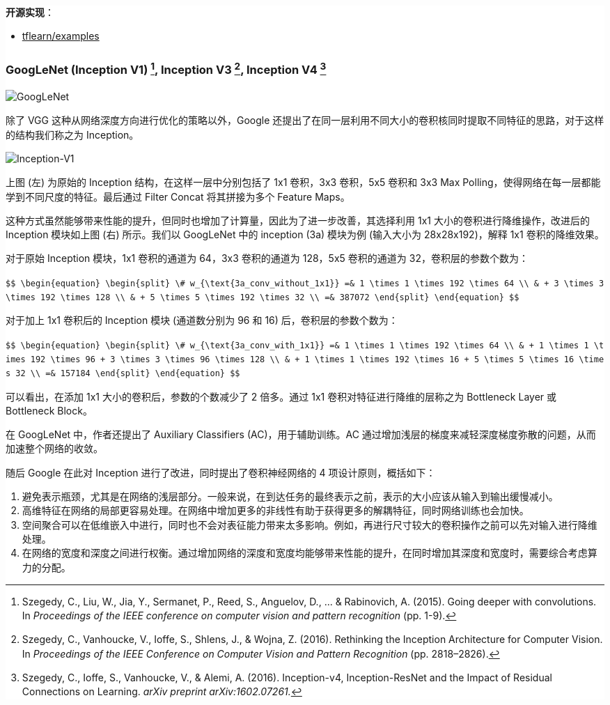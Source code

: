 **开源实现**：

- <i class="icon icon-tensorflow"></i> [tflearn/examples](https://github.com/tflearn/tflearn/tree/master/examples)

### GoogLeNet (Inception V1) [^szegedy2015going], Inception V3 [^szegedy2016rethinking], Inception V4 [^szegedy2016inception]

![GoogLeNet](/images/cn/2018-08-25-cnn/googlenet.png)

除了 VGG 这种从网络深度方向进行优化的策略以外，Google 还提出了在同一层利用不同大小的卷积核同时提取不同特征的思路，对于这样的结构我们称之为 Inception。

![Inception-V1](/images/cn/2018-08-25-cnn/inception-v1-naive-dim-reduction.png)

上图 (左) 为原始的 Inception 结构，在这样一层中分别包括了 1x1 卷积，3x3 卷积，5x5 卷积和 3x3 Max Polling，使得网络在每一层都能学到不同尺度的特征。最后通过 Filter Concat 将其拼接为多个 Feature Maps。

这种方式虽然能够带来性能的提升，但同时也增加了计算量，因此为了进一步改善，其选择利用 1x1 大小的卷积进行降维操作，改进后的 Inception 模块如上图 (右) 所示。我们以 GoogLeNet 中的 inception (3a) 模块为例 (输入大小为 28x28x192)，解释 1x1 卷积的降维效果。

对于原始 Inception 模块，1x1 卷积的通道为 64，3x3 卷积的通道为 128，5x5 卷积的通道为 32，卷积层的参数个数为：

`$$
\begin{equation}
\begin{split}
\# w_{\text{3a_conv_without_1x1}} =& 1 \times 1 \times 192 \times 64 \\
& + 3 \times 3 \times 192 \times 128 \\
& + 5 \times 5 \times 192 \times 32 \\
=& 387072
\end{split}
\end{equation}
$$`

对于加上 1x1 卷积后的 Inception 模块 (通道数分别为 96 和 16) 后，卷积层的参数个数为：

`$$
\begin{equation}
\begin{split}
\# w_{\text{3a_conv_with_1x1}} =& 1 \times 1 \times 192 \times 64 \\
& + 1 \times 1 \times 192 \times 96 + 3 \times 3 \times 96 \times 128 \\
& + 1 \times 1 \times 192 \times 16 + 5 \times 5 \times 16 \times 32 \\
=& 157184
\end{split}
\end{equation}
$$`

可以看出，在添加 1x1 大小的卷积后，参数的个数减少了 2 倍多。通过 1x1 卷积对特征进行降维的层称之为 Bottleneck Layer 或 Bottleneck Block。

在 GoogLeNet 中，作者还提出了 Auxiliary Classifiers (AC)，用于辅助训练。AC 通过增加浅层的梯度来减轻深度梯度弥散的问题，从而加速整个网络的收敛。

随后 Google 在此对 Inception 进行了改进，同时提出了卷积神经网络的 4 项设计原则，概括如下：

1. 避免表示瓶颈，尤其是在网络的浅层部分。一般来说，在到达任务的最终表示之前，表示的大小应该从输入到输出缓慢减小。
2. 高维特征在网络的局部更容易处理。在网络中增加更多的非线性有助于获得更多的解耦特征，同时网络训练也会加快。
3. 空间聚合可以在低维嵌入中进行，同时也不会对表征能力带来太多影响。例如，再进行尺寸较大的卷积操作之前可以先对输入进行降维处理。
4. 在网络的宽度和深度之间进行权衡。通过增加网络的深度和宽度均能够带来性能的提升，在同时增加其深度和宽度时，需要综合考虑算力的分配。


[^lecun1998gradient]: LeCun, Y., Bottou, L., Bengio, Y., & Haffner, P. (1998). Gradient-based learning applied to document recognition. _Proceedings of the IEEE, 86_(11), 2278-2324.
[^krizhevsky2012imagenet]: Krizhevsky, A., Sutskever, I., & Hinton, G. E. (2012). Imagenet classification with deep convolutional neural networks. In _Advances in neural information processing systems_ (pp. 1097-1105).
[^imagenet]: http://www.image-net.org/
[^simonyan2014very]: Simonyan, K., & Zisserman, A. (2014). Very deep convolutional networks for large-scale image recognition. _arXiv preprint arXiv:1409.1556._
[^szegedy2015going]: Szegedy, C., Liu, W., Jia, Y., Sermanet, P., Reed, S., Anguelov, D., ... & Rabinovich, A. (2015). Going deeper with convolutions. In _Proceedings of the IEEE conference on computer vision and pattern recognition_ (pp. 1-9).
[^he2016deep]: He, K., Zhang, X., Ren, S., & Sun, J. (2016). Deep residual learning for image recognition. In _Proceedings of the IEEE conference on computer vision and pattern recognition_ (pp. 770-778).
[^girshick2014rich]: Girshick, R., Donahue, J., Darrell, T., & Malik, J. (2014). Rich feature hierarchies for accurate object detection and semantic segmentation. In _Proceedings of the IEEE conference on computer vision and pattern recognition_ (pp. 580-587).
[^girshick2015fast]: Girshick, R. (2015). Fast r-cnn. In _Proceedings of the IEEE international conference on computer vision_ (pp. 1440-1448).
[^ren2015faster]: Ren, S., He, K., Girshick, R., & Sun, J. (2015). Faster r-cnn: Towards real-time object detection with region proposal networks. In _Advances in neural information processing systems_ (pp. 91-99).
[^long2015fully]: Long, J., Shelhamer, E., & Darrell, T. (2015). Fully convolutional networks for semantic segmentation. In _Proceedings of the IEEE conference on computer vision and pattern recognition_ (pp. 3431-3440).
[^vinyals2015show]: Vinyals, O., Toshev, A., Bengio, S., & Erhan, D. (2015). Show and tell: A neural image caption generator. In _Proceedings of the IEEE conference on computer vision and pattern recognition_ (pp. 3156-3164).
[^ji20133d]: Ji, S., Xu, W., Yang, M., & Yu, K. (2013). 3D convolutional neural networks for human action recognition. _IEEE transactions on pattern analysis and machine intelligence, 35_(1), 221-231.
[^kim2014convolutional]: Kim, Y. (2014). Convolutional neural networks for sentence classification. _arXiv preprint arXiv:1408.5882._
[^mnist]: http://yann.lecun.com/exdb/mnist
[^conv-images]: https://mlnotebook.github.io/post/CNN1/
[^deep-learning]: Goodfellow, I., Bengio, Y., Courville, A., & Bengio, Y. (2016). _Deep learning_ (Vol. 1). Cambridge: MIT press.
[^lin2013network]: Lin, M., Chen, Q., & Yan, S. (2013). Network In Network. _arXiv preprint arXiv:1312.4400._
[^szegedy2016rethinking]: Szegedy, C., Vanhoucke, V., Ioffe, S., Shlens, J., & Wojna, Z. (2016). Rethinking the Inception Architecture for Computer Vision. In _Proceedings of the IEEE Conference on Computer Vision and Pattern Recognition_ (pp. 2818–2826).
[^szegedy2016inception]: Szegedy, C., Ioffe, S., Vanhoucke, V., & Alemi, A. (2016). Inception-v4, Inception-ResNet and the Impact of Residual Connections on Learning. _arXiv preprint arXiv:1602.07261._
[^he2016ientity]: He, K., Zhang, X., Ren, S., & Sun, J. (2016). Identity Mappings in Deep Residual Networks. _arXiv preprint arXiv:1603.05027._
[^huang2016densely]: Huang, G., Liu, Z., van der Maaten, L., & Weinberger, K. Q. (2016). Densely Connected Convolutional Networks. _arXiv preprint arXiv:1608.06993_
[^canziani2016an]: Canziani, A., Paszke, A., & Culurciello, E. (2016). An Analysis of Deep Neural Network Models for Practical Applications. _arXiv preprint arXiv:1605.07678_
[^grishick2014rich]: Girshick, R., Donahue, J., Darrell, T., & Malik, J. (2014). Rich Feature Hierarchies for Accurate Object Detection and Semantic Segmentation. In _Proceedings of the 2014 IEEE Conference on Computer Vision and Pattern Recognition_ (pp. 580–587).
[^he2015spatial]: He, K., Zhang, X., Ren, S., & Sun, J. (2015). Spatial Pyramid Pooling in Deep Convolutional Networks for Visual Recognition. _IEEE Transactions on Pattern Analysis and Machine Intelligence, 37(9)_, 1904–1916.
[^grishick2015fast]: Girshick, R. (2015). Fast R-CNN. _arXiv preprint arXiv:1504.08083._
[^ren2017faster]: Ren, S., He, K., Girshick, R., & Sun, J. (2017). Faster R-CNN: Towards Real-Time Object Detection with Region Proposal Networks. _IEEE Transactions on Pattern Analysis and Machine Intelligence, 39(6),_ 1137–1149.
[^shelhamer2017fully]: Shelhamer, E., Long, J., & Darrell, T. (2017). Fully Convolutional Networks for Semantic Segmentation. _IEEE Transactions on Pattern Analysis and Machine Intelligence, 39(4),_ 640–651.